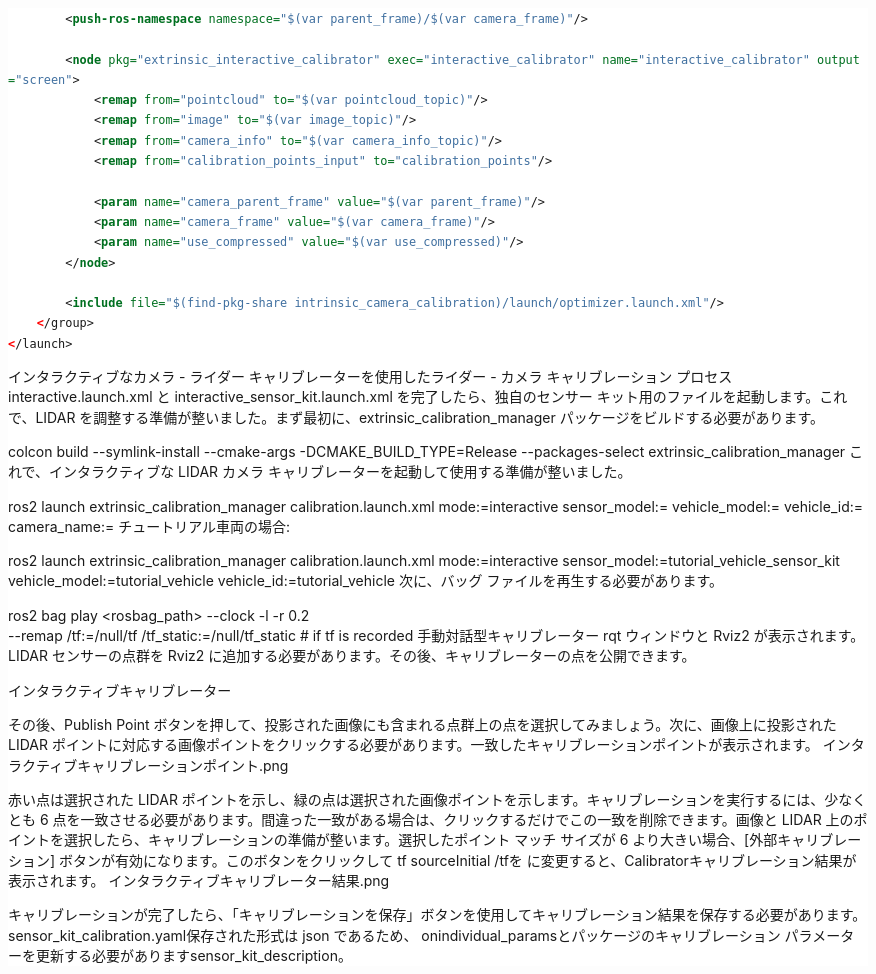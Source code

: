 ```xml
        <push-ros-namespace namespace="$(var parent_frame)/$(var camera_frame)"/>

        <node pkg="extrinsic_interactive_calibrator" exec="interactive_calibrator" name="interactive_calibrator" output="screen">
            <remap from="pointcloud" to="$(var pointcloud_topic)"/>
            <remap from="image" to="$(var image_topic)"/>
            <remap from="camera_info" to="$(var camera_info_topic)"/>
            <remap from="calibration_points_input" to="calibration_points"/>

            <param name="camera_parent_frame" value="$(var parent_frame)"/>
            <param name="camera_frame" value="$(var camera_frame)"/>
            <param name="use_compressed" value="$(var use_compressed)"/>
        </node>

        <include file="$(find-pkg-share intrinsic_camera_calibration)/launch/optimizer.launch.xml"/>
    </group>
</launch>

```
インタラクティブなカメラ - ライダー キャリブレーターを使用したライダー - カメラ キャリブレーション プロセス
interactive.launch.xml と interactive_sensor_kit.launch.xml を完了したら、独自のセンサー キット用のファイルを起動します。これで、LIDAR を調整する準備が整いました。まず最初に、extrinsic_calibration_manager パッケージをビルドする必要があります。

colcon build --symlink-install --cmake-args -DCMAKE_BUILD_TYPE=Release --packages-select extrinsic_calibration_manager
これで、インタラクティブな LIDAR カメラ キャリブレーターを起動して使用する準備が整いました。

ros2 launch extrinsic_calibration_manager calibration.launch.xml mode:=interactive sensor_model:=<OWN-SENSOR-KIT> vehicle_model:=<OWN-VEHICLE-MODEL> vehicle_id:=<VEHICLE-ID> camera_name:=<CALIBRATION-CAMERA>
チュートリアル車両の場合:

ros2 launch extrinsic_calibration_manager calibration.launch.xml mode:=interactive sensor_model:=tutorial_vehicle_sensor_kit vehicle_model:=tutorial_vehicle vehicle_id:=tutorial_vehicle
次に、バッグ ファイルを再生する必要があります。

ros2 bag play <rosbag_path> --clock -l -r 0.2 \
--remap /tf:=/null/tf /tf_static:=/null/tf_static # if tf is recorded
手動対話型キャリブレーター rqt ウィンドウと Rviz2 が表示されます。LIDAR センサーの点群を Rviz2 に追加する必要があります。その後、キャリブレーターの点を公開できます。

インタラクティブキャリブレーター

その後、Publish Point ボタンを押して、投影された画像にも含まれる点群上の点を選択してみましょう。次に、画像上に投影された LIDAR ポイントに対応する画像ポイントをクリックする必要があります。一致したキャリブレーションポイントが表示されます。
インタラクティブキャリブレーションポイント.png

赤い点は選択された LIDAR ポイントを示し、緑の点は選択された画像ポイントを示します。キャリブレーションを実行するには、少なくとも 6 点を一致させる必要があります。間違った一致がある場合は、クリックするだけでこの一致を削除できます。画像と LIDAR 上のポイントを選択したら、キャリブレーションの準備が整います。選択したポイント マッチ サイズが 6 より大きい場合、[外部キャリブレーション] ボタンが有効になります。このボタンをクリックして tf sourceInitial /tfを に変更すると、Calibratorキャリブレーション結果が表示されます。
インタラクティブキャリブレーター結果.png

キャリブレーションが完了したら、「キャリブレーションを保存」ボタンを使用してキャリブレーション結果を保存する必要があります。sensor_kit_calibration.yaml保存された形式は json であるため、 onindividual_paramsとパッケージのキャリブレーション パラメーターを更新する必要がありますsensor_kit_description。
